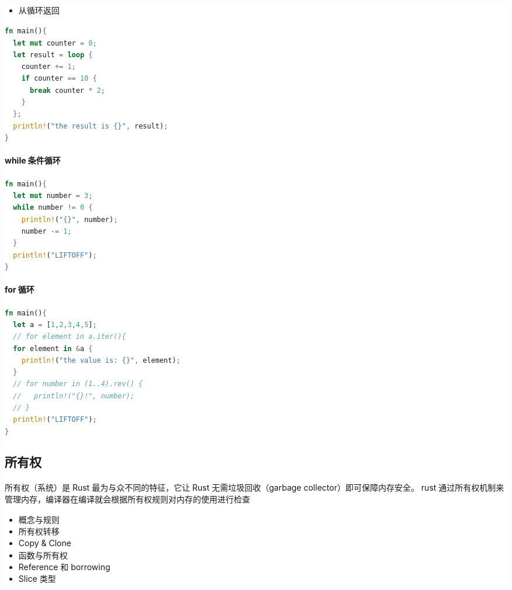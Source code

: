 - 从循环返回

```rs
fn main(){
  let mut counter = 0;
  let result = loop {
    counter += 1;
    if counter == 10 {
      break counter * 2;
    }
  };
  println!("the result is {}", result);
}
```

#### while 条件循环

```rs
fn main(){
  let mut number = 3;
  while number != 0 {
    println!("{}", number);
    number -= 1;
  }
  println!("LIFTOFF");
}
```

#### for 循环

```rs
fn main(){
  let a = [1,2,3,4,5];
  // for element in a.iter(){
  for element in &a {
    println!("the value is: {}", element);
  }
  // for number in (1..4).rev() {
  //   println!("{}!", number);
  // }
  println!("LIFTOFF");
}
```

## 所有权

所有权（系统）是 Rust 最为与众不同的特征，它让 Rust 无需垃圾回收（garbage collector）即可保障内存安全。
rust 通过所有权机制来管理内存，编译器在编译就会根据所有权规则对内存的使用进行检查

- 概念与规则
- 所有权转移
- Copy & Clone
- 函数与所有权
- Reference 和 borrowing
- Slice 类型
